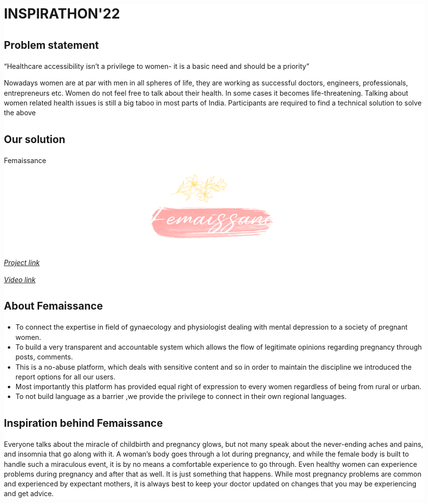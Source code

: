 # INSPIRATHON'22
## Problem statement 
“Healthcare accessibility isn’t a privilege to women- it is a basic need and should be a priority”

Nowadays women are at par with men in all spheres of life, they are working as
successful doctors, engineers, professionals, entrepreneurs etc. Women do not feel free
to talk about their health. In some cases it becomes life-threatening. Talking about
women related health issues is still a big taboo in most parts of India. Participants are
required to find a technical solution to solve the above
 
## Our solution
Femaissance
 
<p align="center">
    <img src='./client/public/images/navimg.png' width="300px" />
</p>
 
 
[_Project link_](https://femaissance.netlify.app/)
 
[_Video link_](https://youtu.be/sxdT0Nv5NYI)
 
 
## About Femaissance
 
- To connect the expertise in field of gynaecology and physiologist dealing with mental depression to a society of pregnant women. 
- To build a very transparent and accountable system which allows the flow of legitimate opinions regarding pregnancy through posts, comments. 
- This is a no-abuse platform, which deals with sensitive content and so in order to maintain the discipline we introduced the report  options for all our users. 
- Most importantly this platform has provided equal right of expression to every women regardless of being from rural or urban.
- To not build language as a barrier ,we provide the privilege to connect in their own regional languages.
 
## Inspiration behind Femaissance
 
Everyone talks about the miracle of childbirth and pregnancy 
glows, but not many speak about the never-ending aches and 
pains, and insomnia that go along with it. A woman’s body goes
through a lot during pregnancy, and while the female body is
built to handle such a miraculous event, it is by no means a 
comfortable experience to go through. Even healthy women can 
experience problems during pregnancy and after that as well. 
It is just something that happens. While most pregnancy 
problems are common and experienced by expectant mothers, 
it is always best to keep your doctor updated on changes that
you may be experiencing and get advice.
 